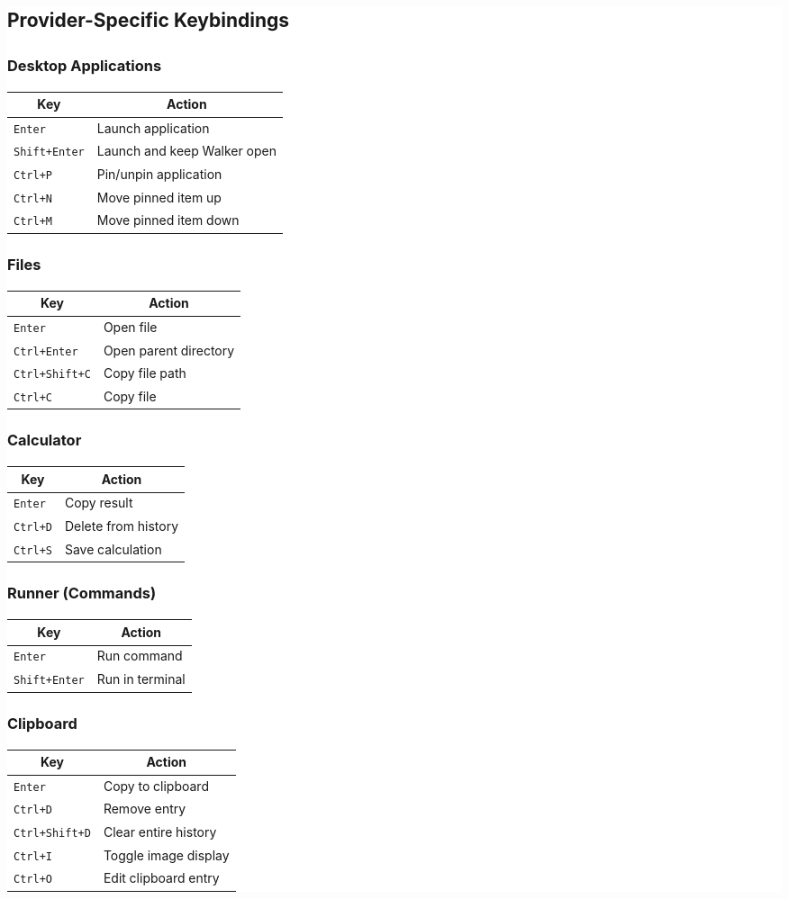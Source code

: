 ## Provider-Specific Keybindings

### Desktop Applications

| Key             | Action                        |
|-----------------|-------------------------------|
| `Enter`         | Launch application            |
| `Shift+Enter`   | Launch and keep Walker open   |
| `Ctrl+P`        | Pin/unpin application         |
| `Ctrl+N`        | Move pinned item up           |
| `Ctrl+M`        | Move pinned item down         |

### Files

| Key             | Action              |
|-----------------|---------------------|
| `Enter`         | Open file           |
| `Ctrl+Enter`    | Open parent directory|
| `Ctrl+Shift+C`  | Copy file path      |
| `Ctrl+C`        | Copy file           |

### Calculator

| Key      | Action              |
|----------|---------------------|
| `Enter`  | Copy result         |
| `Ctrl+D` | Delete from history |
| `Ctrl+S` | Save calculation    |

### Runner (Commands)

| Key           | Action                     |
|---------------|----------------------------|
| `Enter`       | Run command                |
| `Shift+Enter` | Run in terminal            |

### Clipboard

| Key             | Action                  |
|-----------------|-------------------------|
| `Enter`         | Copy to clipboard       |
| `Ctrl+D`        | Remove entry            |
| `Ctrl+Shift+D`  | Clear entire history    |
| `Ctrl+I`        | Toggle image display    |
| `Ctrl+O`        | Edit clipboard entry    |
